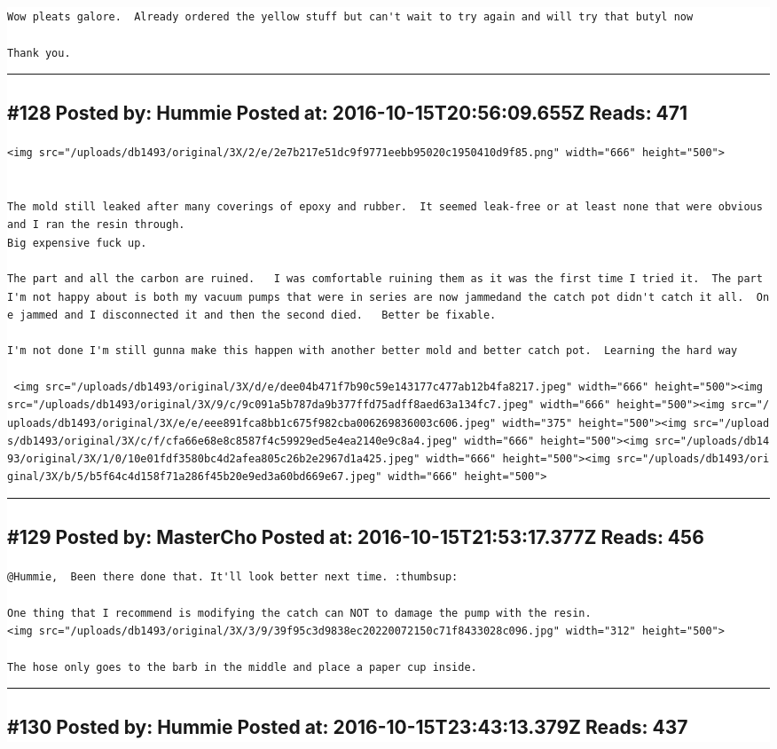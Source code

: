 ```
Wow pleats galore.  Already ordered the yellow stuff but can't wait to try again and will try that butyl now

Thank you.
```

---
## \#128 Posted by: Hummie Posted at: 2016-10-15T20:56:09.655Z Reads: 471

```
<img src="/uploads/db1493/original/3X/2/e/2e7b217e51dc9f9771eebb95020c1950410d9f85.png" width="666" height="500">


The mold still leaked after many coverings of epoxy and rubber.  It seemed leak-free or at least none that were obvious and I ran the resin through. 
Big expensive fuck up.  

The part and all the carbon are ruined.   I was comfortable ruining them as it was the first time I tried it.  The part I'm not happy about is both my vacuum pumps that were in series are now jammedand the catch pot didn't catch it all.  One jammed and I disconnected it and then the second died.   Better be fixable. 

I'm not done I'm still gunna make this happen with another better mold and better catch pot.  Learning the hard way 

 <img src="/uploads/db1493/original/3X/d/e/dee04b471f7b90c59e143177c477ab12b4fa8217.jpeg" width="666" height="500"><img src="/uploads/db1493/original/3X/9/c/9c091a5b787da9b377ffd75adff8aed63a134fc7.jpeg" width="666" height="500"><img src="/uploads/db1493/original/3X/e/e/eee891fca8bb1c675f982cba006269836003c606.jpeg" width="375" height="500"><img src="/uploads/db1493/original/3X/c/f/cfa66e68e8c8587f4c59929ed5e4ea2140e9c8a4.jpeg" width="666" height="500"><img src="/uploads/db1493/original/3X/1/0/10e01fdf3580bc4d2afea805c26b2e2967d1a425.jpeg" width="666" height="500"><img src="/uploads/db1493/original/3X/b/5/b5f64c4d158f71a286f45b20e9ed3a60bd669e67.jpeg" width="666" height="500">
```

---
## \#129 Posted by: MasterCho Posted at: 2016-10-15T21:53:17.377Z Reads: 456

```
@Hummie,  Been there done that. It'll look better next time. :thumbsup:

One thing that I recommend is modifying the catch can NOT to damage the pump with the resin.
<img src="/uploads/db1493/original/3X/3/9/39f95c3d9838ec20220072150c71f8433028c096.jpg" width="312" height="500">

The hose only goes to the barb in the middle and place a paper cup inside.
```

---
## \#130 Posted by: Hummie Posted at: 2016-10-15T23:43:13.379Z Reads: 437
